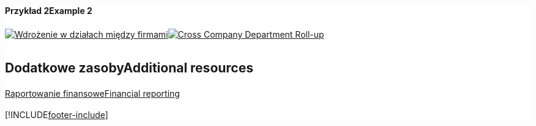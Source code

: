 #### <a name="example-2"></a><span data-ttu-id="0d477-341">Przykład 2</span><span class="sxs-lookup"><span data-stu-id="0d477-341">Example 2</span></span>

<span data-ttu-id="0d477-342">[![Wdrożenie w działach między firmami](./media/crosscompanydepartmentrollup.png)](./media/crosscompanydepartmentrollup.png)</span><span class="sxs-lookup"><span data-stu-id="0d477-342">[![Cross Company Department Roll-up](./media/crosscompanydepartmentrollup.png)](./media/crosscompanydepartmentrollup.png)</span></span>

## <a name="additional-resources"></a><span data-ttu-id="0d477-343">Dodatkowe zasoby</span><span class="sxs-lookup"><span data-stu-id="0d477-343">Additional resources</span></span>

[<span data-ttu-id="0d477-344">Raportowanie finansowe</span><span class="sxs-lookup"><span data-stu-id="0d477-344">Financial reporting</span></span>](financial-reporting-intro.md)


[!INCLUDE[footer-include](../../../includes/footer-banner.md)]
